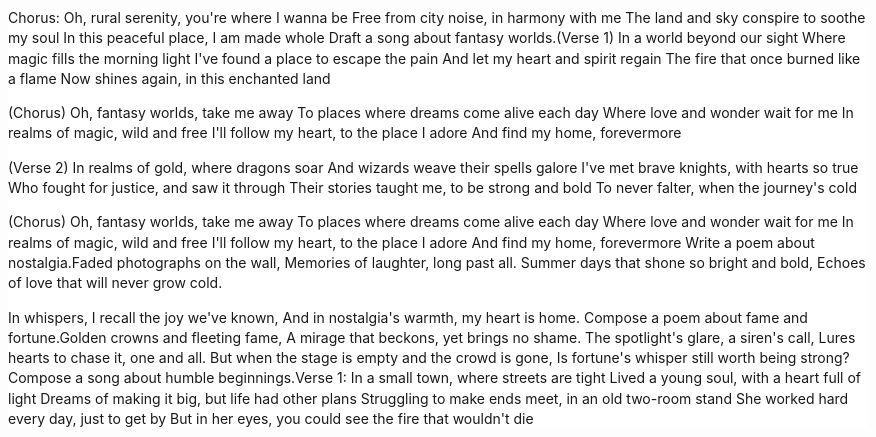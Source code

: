 Chorus:
Oh, rural serenity, you're where I wanna be
Free from city noise, in harmony with me
The land and sky conspire to soothe my soul
In this peaceful place, I am made whole<end>
Draft a song about fantasy worlds.<start>(Verse 1)
In a world beyond our sight
Where magic fills the morning light
I've found a place to escape the pain
And let my heart and spirit regain
The fire that once burned like a flame
Now shines again, in this enchanted land

(Chorus)
Oh, fantasy worlds, take me away
To places where dreams come alive each day
Where love and wonder wait for me
In realms of magic, wild and free
I'll follow my heart, to the place I adore
And find my home, forevermore

(Verse 2)
In realms of gold, where dragons soar
And wizards weave their spells galore
I've met brave knights, with hearts so true
Who fought for justice, and saw it through
Their stories taught me, to be strong and bold
To never falter, when the journey's cold

(Chorus)
Oh, fantasy worlds, take me away
To places where dreams come alive each day
Where love and wonder wait for me
In realms of magic, wild and free
I'll follow my heart, to the place I adore
And find my home, forevermore<end>
Write a poem about nostalgia.<start>Faded photographs on the wall,
 Memories of laughter, long past all.
Summer days that shone so bright and bold,
Echoes of love that will never grow cold.

In whispers, I recall the joy we've known,
And in nostalgia's warmth, my heart is home.<end>
Compose a poem about fame and fortune.<start>Golden crowns and fleeting fame,
A mirage that beckons, yet brings no shame.
The spotlight's glare, a siren's call,
Lures hearts to chase it, one and all.
But when the stage is empty and the crowd is gone,
Is fortune's whisper still worth being strong?<end>
Compose a song about humble beginnings.<start>Verse 1:
In a small town, where streets are tight
Lived a young soul, with a heart full of light
Dreams of making it big, but life had other plans
Struggling to make ends meet, in an old two-room stand
She worked hard every day, just to get by
But in her eyes, you could see the fire that wouldn't die
